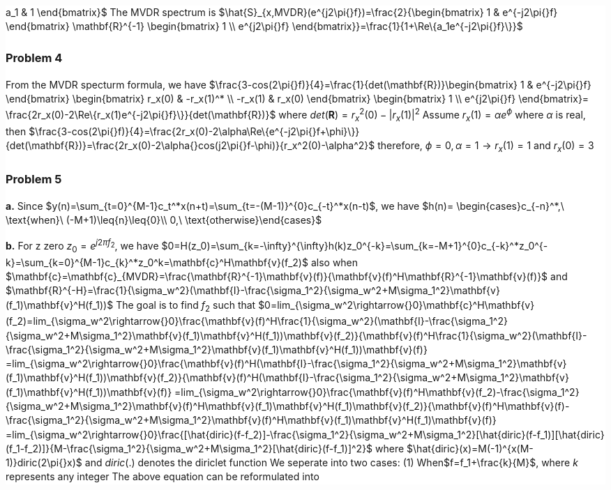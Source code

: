 a_1 & 1
\end{bmatrix}$
The MVDR spectrum is $\hat{S}_{x,MVDR}(e^{j2\pi{}f})=\frac{2}{\begin{bmatrix}
1 & e^{-j2\pi{}f} 
\end{bmatrix}
\mathbf{R}^{-1}
\begin{bmatrix}
1  \\
e^{j2\pi{}f} 
\end{bmatrix}}=\frac{1}{1+\Re\{a_1e^{-j2\pi{}f}\}}$

### Problem 4
From the MVDR specturm formula, we have
$\frac{3-cos(2\pi{}f)}{4}=\frac{1}{det(\mathbf{R})}\begin{bmatrix}
1 & e^{-j2\pi{}f} 
\end{bmatrix}
\begin{bmatrix}
r_x(0) & -r_x(1)^* \\
-r_x(1) & r_x(0)
\end{bmatrix}
\begin{bmatrix}
1  \\
e^{j2\pi{}f} 
\end{bmatrix}=
\frac{2r_x(0)-2\Re\{r_x(1)e^{-j2\pi{}f}\}}{det(\mathbf{R})}$ where $det(\mathbf{R})=r_x^2(0)-|r_x(1)|^2$
Assume $r_x(1)=\alpha{}e^{\phi}$ where $\alpha$ is real, then $\frac{3-cos(2\pi{}f)}{4}=\frac{2r_x(0)-2\alpha\Re\{e^{-j2\pi{}f+\phi}\}}{det(\mathbf{R})}=\frac{2r_x(0)-2\alpha{}cos(j2\pi{}f-\phi)}{r_x^2(0)-\alpha^2}$
therefore, $\phi=0,\alpha=1\rightarrow{}r_x(1)=1$ and $r_x(0)=3$

### Problem 5
**a.**
Since $y(n)=\sum_{t=0}^{M-1}c_t^*x(n+t)=\sum_{t=-(M-1)}^{0}c_{-t}^*x(n-t)$, we have $h(n)=
\begin{cases}c_{-n}^*,\ \text{when}\ (-M+1)\leq{n}\leq{0}\\
0,\ \text{otherwise}\end{cases}$

**b.**
For z zero $z_0=e^{j2\pi{}f_2}$, we have 
$0=H(z_0)=\sum_{k=-\infty}^{\infty}h(k)z_0^{-k}=\sum_{k=-M+1}^{0}c_{-k}^*z_0^{-k}=\sum_{k=0}^{M-1}c_{k}^*z_0^k=\mathbf{c}^H\mathbf{v}(f_2)$
also when $\mathbf{c}=\mathbf{c}_{MVDR}=\frac{\mathbf{R}^{-1}\mathbf{v}(f)}{\mathbf{v}(f)^H\mathbf{R}^{-1}\mathbf{v}(f)}$ and $\mathbf{R}^{-H}=\frac{1}{\sigma_w^2}(\mathbf{I}-\frac{\sigma_1^2}{\sigma_w^2+M\sigma_1^2}\mathbf{v}(f_1)\mathbf{v}^H(f_1))$
The goal is to find $f_2$ such that
$0=lim_{\sigma_w^2\rightarrow{}0}\mathbf{c}^H\mathbf{v}(f_2)=lim_{\sigma_w^2\rightarrow{}0}\frac{\mathbf{v}(f)^H\frac{1}{\sigma_w^2}(\mathbf{I}-\frac{\sigma_1^2}{\sigma_w^2+M\sigma_1^2}\mathbf{v}(f_1)\mathbf{v}^H(f_1))\mathbf{v}(f_2)}{\mathbf{v}(f)^H\frac{1}{\sigma_w^2}(\mathbf{I}-\frac{\sigma_1^2}{\sigma_w^2+M\sigma_1^2}\mathbf{v}(f_1)\mathbf{v}^H(f_1))\mathbf{v}(f)}
=lim_{\sigma_w^2\rightarrow{}0}\frac{\mathbf{v}(f)^H(\mathbf{I}-\frac{\sigma_1^2}{\sigma_w^2+M\sigma_1^2}\mathbf{v}(f_1)\mathbf{v}^H(f_1))\mathbf{v}(f_2)}{\mathbf{v}(f)^H(\mathbf{I}-\frac{\sigma_1^2}{\sigma_w^2+M\sigma_1^2}\mathbf{v}(f_1)\mathbf{v}^H(f_1))\mathbf{v}(f)}
=lim_{\sigma_w^2\rightarrow{}0}\frac{\mathbf{v}(f)^H\mathbf{v}(f_2)-\frac{\sigma_1^2}{\sigma_w^2+M\sigma_1^2}\mathbf{v}(f)^H\mathbf{v}(f_1)\mathbf{v}^H(f_1)\mathbf{v}(f_2)}{\mathbf{v}(f)^H\mathbf{v}(f)-\frac{\sigma_1^2}{\sigma_w^2+M\sigma_1^2}\mathbf{v}(f)^H\mathbf{v}(f_1)\mathbf{v}^H(f_1)\mathbf{v}(f)}
=lim_{\sigma_w^2\rightarrow{}0}\frac{[\hat{diric}(f-f_2)]-\frac{\sigma_1^2}{\sigma_w^2+M\sigma_1^2}[\hat{diric}(f-f_1)][\hat{diric}(f_1-f_2)]}{M-\frac{\sigma_1^2}{\sigma_w^2+M\sigma_1^2}[\hat{diric}(f-f_1)]^2}$
where $\hat{diric}(x)=M(-1)^{x(M-1)}diric(2\pi{}x)$ and $diric(.)$ denotes the diriclet function
We seperate into two cases:
(1) When$f=f_1+\frac{k}{M}$, where $k$ represents any integer
The above equation can be reformulated into